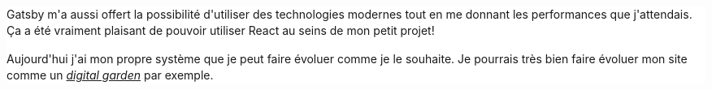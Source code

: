 Gatsby m'a aussi offert la possibilité d'utiliser des technologies modernes tout en me donnant les performances que j'attendais. Ça a été vraiment plaisant de pouvoir utiliser React au seins de mon petit projet!

Aujourd'hui j'ai mon propre système que je peut faire évoluer comme je le souhaite. Je pourrais très bien faire évoluer mon site comme un [_digital garden_](https://www.dschapman.com/articles/using-dendron-and-gatsby-together) par exemple.
